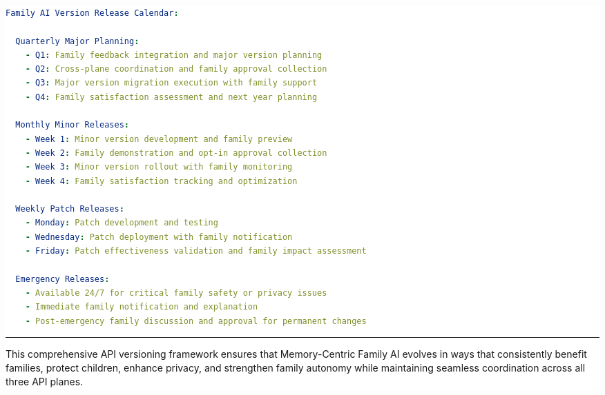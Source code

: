 ```yaml
Family AI Version Release Calendar:

  Quarterly Major Planning:
    - Q1: Family feedback integration and major version planning
    - Q2: Cross-plane coordination and family approval collection
    - Q3: Major version migration execution with family support
    - Q4: Family satisfaction assessment and next year planning

  Monthly Minor Releases:
    - Week 1: Minor version development and family preview
    - Week 2: Family demonstration and opt-in approval collection
    - Week 3: Minor version rollout with family monitoring
    - Week 4: Family satisfaction tracking and optimization

  Weekly Patch Releases:
    - Monday: Patch development and testing
    - Wednesday: Patch deployment with family notification
    - Friday: Patch effectiveness validation and family impact assessment

  Emergency Releases:
    - Available 24/7 for critical family safety or privacy issues
    - Immediate family notification and explanation
    - Post-emergency family discussion and approval for permanent changes
```

---

This comprehensive API versioning framework ensures that Memory-Centric Family AI evolves in ways that consistently benefit families, protect children, enhance privacy, and strengthen family autonomy while maintaining seamless coordination across all three API planes.
